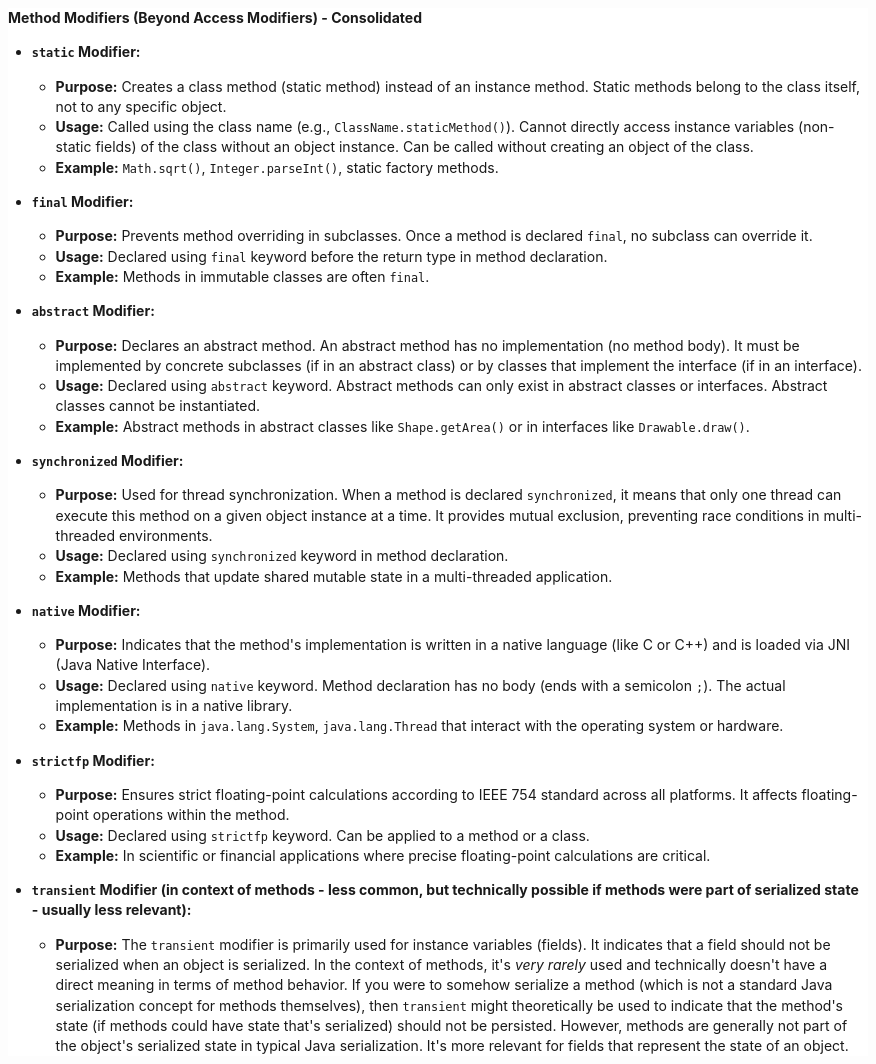 **Method Modifiers (Beyond Access Modifiers) - Consolidated**

*   **`static` Modifier:**
    *   **Purpose:** Creates a class method (static method) instead of an instance method. Static methods belong to the class itself, not to any specific object.
    *   **Usage:** Called using the class name (e.g., `ClassName.staticMethod()`). Cannot directly access instance variables (non-static fields) of the class without an object instance. Can be called without creating an object of the class.
    *   **Example:** `Math.sqrt()`, `Integer.parseInt()`, static factory methods.

*   **`final` Modifier:**
    *   **Purpose:** Prevents method overriding in subclasses. Once a method is declared `final`, no subclass can override it.
    *   **Usage:** Declared using `final` keyword before the return type in method declaration.
    *   **Example:** Methods in immutable classes are often `final`.

*   **`abstract` Modifier:**
    *   **Purpose:** Declares an abstract method. An abstract method has no implementation (no method body). It must be implemented by concrete subclasses (if in an abstract class) or by classes that implement the interface (if in an interface).
    *   **Usage:** Declared using `abstract` keyword. Abstract methods can only exist in abstract classes or interfaces. Abstract classes cannot be instantiated.
    *   **Example:** Abstract methods in abstract classes like `Shape.getArea()` or in interfaces like `Drawable.draw()`.

*   **`synchronized` Modifier:**
    *   **Purpose:** Used for thread synchronization. When a method is declared `synchronized`, it means that only one thread can execute this method on a given object instance at a time. It provides mutual exclusion, preventing race conditions in multi-threaded environments.
    *   **Usage:** Declared using `synchronized` keyword in method declaration.
    *   **Example:** Methods that update shared mutable state in a multi-threaded application.

*   **`native` Modifier:**
    *   **Purpose:** Indicates that the method's implementation is written in a native language (like C or C++) and is loaded via JNI (Java Native Interface).
    *   **Usage:** Declared using `native` keyword. Method declaration has no body (ends with a semicolon `;`). The actual implementation is in a native library.
    *   **Example:** Methods in `java.lang.System`, `java.lang.Thread` that interact with the operating system or hardware.

*   **`strictfp` Modifier:**
    *   **Purpose:** Ensures strict floating-point calculations according to IEEE 754 standard across all platforms. It affects floating-point operations within the method.
    *   **Usage:** Declared using `strictfp` keyword. Can be applied to a method or a class.
    *   **Example:** In scientific or financial applications where precise floating-point calculations are critical.

*   **`transient` Modifier (in context of methods - less common, but technically possible if methods were part of serialized state - usually less relevant):**
    *   **Purpose:** The `transient` modifier is primarily used for instance variables (fields). It indicates that a field should not be serialized when an object is serialized. In the context of methods, it's *very rarely* used and technically doesn't have a direct meaning in terms of method behavior. If you were to somehow serialize a method (which is not a standard Java serialization concept for methods themselves), then `transient` might theoretically be used to indicate that the method's state (if methods could have state that's serialized) should not be persisted. However, methods are generally not part of the object's serialized state in typical Java serialization. It's more relevant for fields that represent the state of an object.
